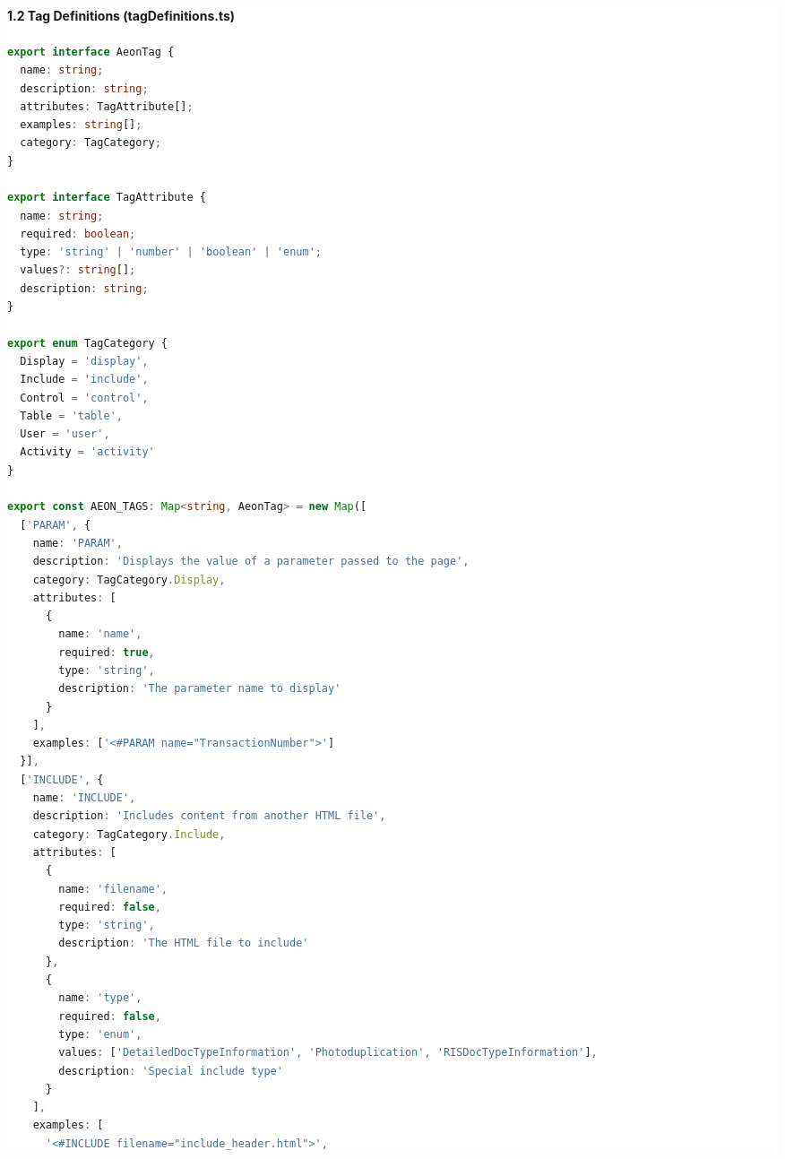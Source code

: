 #### 1.2 Tag Definitions (tagDefinitions.ts)
```typescript
export interface AeonTag {
  name: string;
  description: string;
  attributes: TagAttribute[];
  examples: string[];
  category: TagCategory;
}

export interface TagAttribute {
  name: string;
  required: boolean;
  type: 'string' | 'number' | 'boolean' | 'enum';
  values?: string[];
  description: string;
}

export enum TagCategory {
  Display = 'display',
  Include = 'include',
  Control = 'control',
  Table = 'table',
  User = 'user',
  Activity = 'activity'
}

export const AEON_TAGS: Map<string, AeonTag> = new Map([
  ['PARAM', {
    name: 'PARAM',
    description: 'Displays the value of a parameter passed to the page',
    category: TagCategory.Display,
    attributes: [
      {
        name: 'name',
        required: true,
        type: 'string',
        description: 'The parameter name to display'
      }
    ],
    examples: ['<#PARAM name="TransactionNumber">']
  }],
  ['INCLUDE', {
    name: 'INCLUDE',
    description: 'Includes content from another HTML file',
    category: TagCategory.Include,
    attributes: [
      {
        name: 'filename',
        required: false,
        type: 'string',
        description: 'The HTML file to include'
      },
      {
        name: 'type',
        required: false,
        type: 'enum',
        values: ['DetailedDocTypeInformation', 'Photoduplication', 'RISDocTypeInformation'],
        description: 'Special include type'
      }
    ],
    examples: [
      '<#INCLUDE filename="include_header.html">',
```